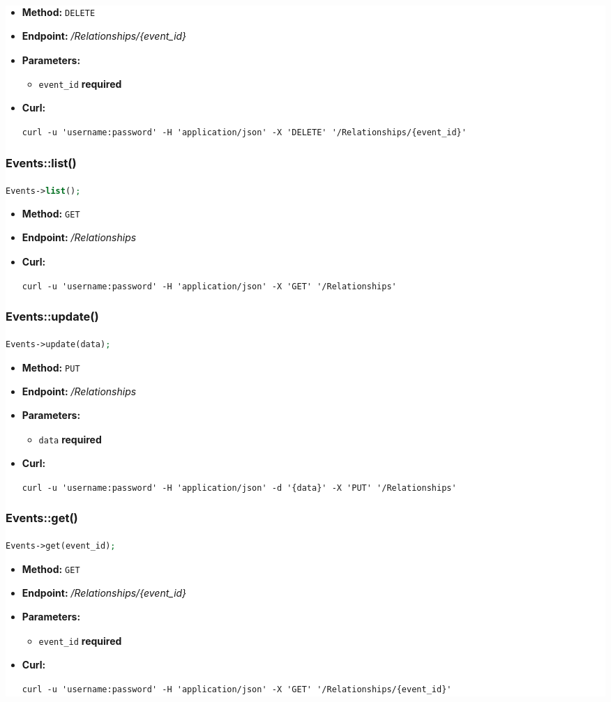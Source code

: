 * **Method:** `DELETE`

* **Endpoint:** */Relationships/{event_id}*

* **Parameters:**

  * `event_id` **required**

* **Curl:**

  `curl -u 'username:password' -H 'application/json' -X 'DELETE' '/Relationships/{event_id}'`


### <a name="eventslist"></a>Events::list()

```php
Events->list();
```

* **Method:** `GET`

* **Endpoint:** */Relationships*

* **Curl:**

  `curl -u 'username:password' -H 'application/json' -X 'GET' '/Relationships'`


### <a name="eventsupdate"></a>Events::update()

```php
Events->update(data);
```

* **Method:** `PUT`

* **Endpoint:** */Relationships*

* **Parameters:**

  * `data` **required**

* **Curl:**

  `curl -u 'username:password' -H 'application/json' -d '{data}' -X 'PUT' '/Relationships'`


### <a name="eventsget"></a>Events::get()

```php
Events->get(event_id);
```

* **Method:** `GET`

* **Endpoint:** */Relationships/{event_id}*

* **Parameters:**

  * `event_id` **required**

* **Curl:**

  `curl -u 'username:password' -H 'application/json' -X 'GET' '/Relationships/{event_id}'`
